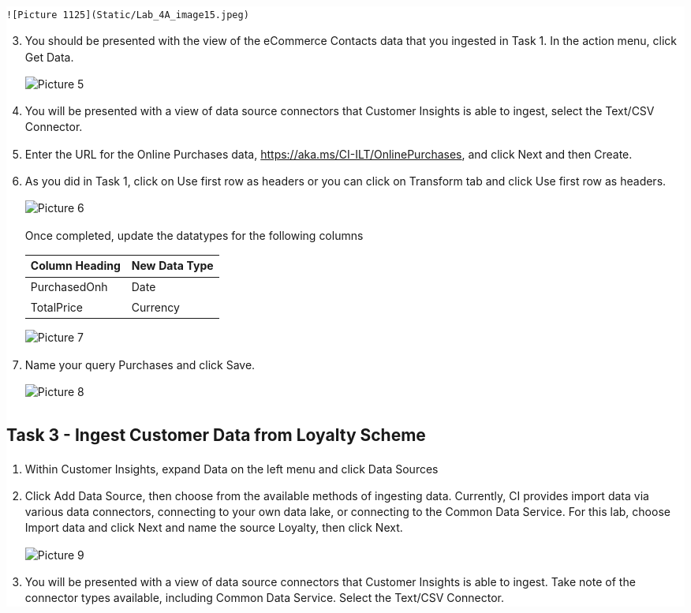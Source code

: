 	![Picture 1125](Static/Lab_4A_image15.jpeg) 

3. You should be presented with the view of the eCommerce Contacts data that you ingested in Task 1. In the action menu, click Get Data. 

	![Picture 5](Static/Lab_4A_picture5.png) 

4. You will be presented with a view of data source connectors that Customer Insights is able to ingest, select the Text/CSV Connector. 

 

5. Enter the URL for the Online Purchases data, https://aka.ms/CI-ILT/OnlinePurchases, and click Next and then Create. 

 
6. As you did in Task 1, click on Use first row as headers or you can click on Transform tab and click Use first row as headers. 

	![Picture 6](Static/Lab_4A_picture6.png) 

	Once completed, update the datatypes for the following columns

	| Column Heading| New Data Type |
	| - | - |
	| PurchasedOnh| Date |
	| TotalPrice| Currency |
    ![Picture 7](Static/Lab_4A_picture7.png) 
7. Name your query Purchases and click Save. 

	![Picture 8](Static/Lab_4A_picture8.png) 
 

  

## Task 3 - Ingest Customer Data from Loyalty Scheme 

 

1. Within Customer Insights, expand Data on the left menu and click Data Sources 

 

2. Click Add Data Source, then choose from the available methods of ingesting data. Currently, CI provides import data via various data connectors, connecting to your own data lake, or connecting to the Common Data Service. For this lab, choose Import data and click Next and name the source Loyalty, then click Next. 

	![Picture 9](Static/Lab_4A_picture9.png) 
  

3. You will be presented with a view of data source connectors that Customer Insights is able to ingest. Take note of the connector types available, including Common Data Service. Select the Text/CSV Connector. 
